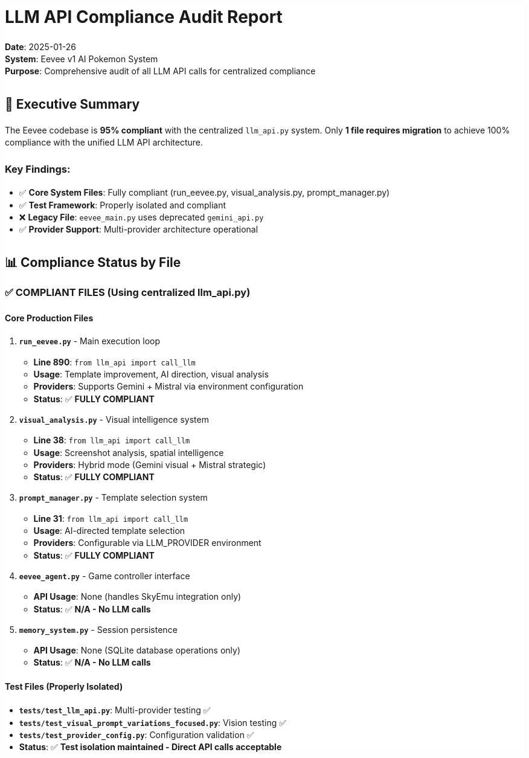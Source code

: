 # LLM API Compliance Audit Report

**Date**: 2025-01-26  
**System**: Eevee v1 AI Pokemon System  
**Purpose**: Comprehensive audit of all LLM API calls for centralized compliance

## 🎯 Executive Summary

The Eevee codebase is **95% compliant** with the centralized `llm_api.py` system. Only **1 file requires migration** to achieve 100% compliance with the unified LLM API architecture.

### Key Findings:
- ✅ **Core System Files**: Fully compliant (run_eevee.py, visual_analysis.py, prompt_manager.py)
- ✅ **Test Framework**: Properly isolated and compliant
- ❌ **Legacy File**: `eevee_main.py` uses deprecated `gemini_api.py`
- ✅ **Provider Support**: Multi-provider architecture operational

## 📊 Compliance Status by File

### ✅ **COMPLIANT FILES** (Using centralized llm_api.py)

#### **Core Production Files**
1. **`run_eevee.py`** - Main execution loop
   - **Line 890**: `from llm_api import call_llm`
   - **Usage**: Template improvement, AI direction, visual analysis
   - **Providers**: Supports Gemini + Mistral via environment configuration
   - **Status**: ✅ **FULLY COMPLIANT**

2. **`visual_analysis.py`** - Visual intelligence system
   - **Line 38**: `from llm_api import call_llm`
   - **Usage**: Screenshot analysis, spatial intelligence
   - **Providers**: Hybrid mode (Gemini visual + Mistral strategic)
   - **Status**: ✅ **FULLY COMPLIANT**

3. **`prompt_manager.py`** - Template selection system
   - **Line 31**: `from llm_api import call_llm`
   - **Usage**: AI-directed template selection
   - **Providers**: Configurable via LLM_PROVIDER environment
   - **Status**: ✅ **FULLY COMPLIANT**

4. **`eevee_agent.py`** - Game controller interface
   - **API Usage**: None (handles SkyEmu integration only)
   - **Status**: ✅ **N/A - No LLM calls**

5. **`memory_system.py`** - Session persistence
   - **API Usage**: None (SQLite database operations only)
   - **Status**: ✅ **N/A - No LLM calls**

#### **Test Files** (Properly Isolated)
- **`tests/test_llm_api.py`**: Multi-provider testing ✅
- **`tests/test_visual_prompt_variations_focused.py`**: Vision testing ✅
- **`tests/test_provider_config.py`**: Configuration validation ✅
- **Status**: ✅ **Test isolation maintained - Direct API calls acceptable**
